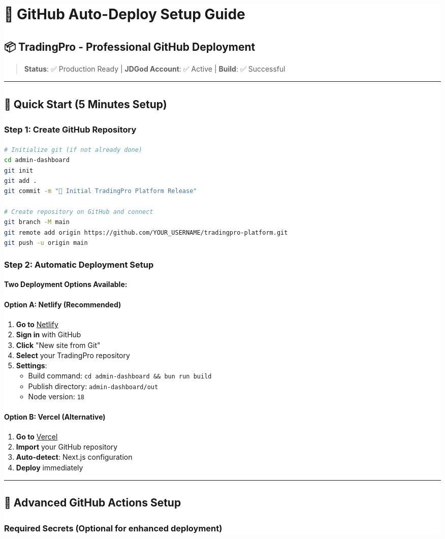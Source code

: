 # 🚀 GitHub Auto-Deploy Setup Guide

## 📦 TradingPro - Professional GitHub Deployment

> **Status**: ✅ Production Ready | **JDGod Account**: ✅ Active | **Build**: ✅ Successful

---

## 🎯 Quick Start (5 Minutes Setup)

### Step 1: Create GitHub Repository
```bash
# Initialize git (if not already done)
cd admin-dashboard
git init
git add .
git commit -m "🚀 Initial TradingPro Platform Release"

# Create repository on GitHub and connect
git branch -M main
git remote add origin https://github.com/YOUR_USERNAME/tradingpro-platform.git
git push -u origin main
```

### Step 2: Automatic Deployment Setup

**Two Deployment Options Available:**

#### Option A: Netlify (Recommended)
1. **Go to** [Netlify](https://app.netlify.com)
2. **Sign in** with GitHub
3. **Click** "New site from Git"
4. **Select** your TradingPro repository
5. **Settings**:
   - Build command: `cd admin-dashboard && bun run build`
   - Publish directory: `admin-dashboard/out`
   - Node version: `18`

#### Option B: Vercel (Alternative)
1. **Go to** [Vercel](https://vercel.com)
2. **Import** your GitHub repository
3. **Auto-detect**: Next.js configuration
4. **Deploy** immediately

---

## 🔧 Advanced GitHub Actions Setup

### Required Secrets (Optional for enhanced deployment)
